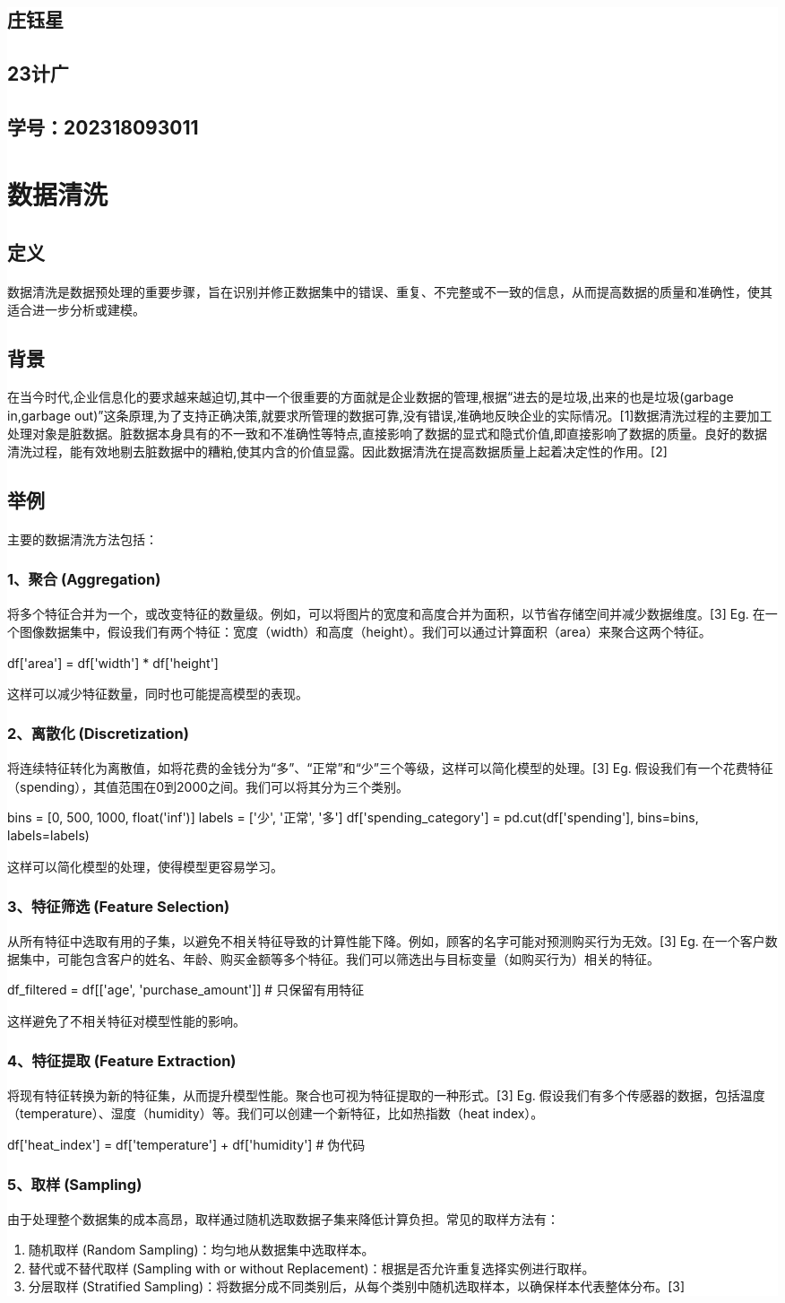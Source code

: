 ## 庄钰星
## 23计广 
## 学号：202318093011
# 数据清洗

## 定义
数据清洗是数据预处理的重要步骤，旨在识别并修正数据集中的错误、重复、不完整或不一致的信息，从而提高数据的质量和准确性，使其适合进一步分析或建模。

## 背景
在当今时代,企业信息化的要求越来越迫切,其中一个很重要的方面就是企业数据的管理,根据“进去的是垃圾,出来的也是垃圾(garbage in,garbage out)”这条原理,为了支持正确决策,就要求所管理的数据可靠,没有错误,准确地反映企业的实际情况。[1]数据清洗过程的主要加工处理对象是脏数据。脏数据本身具有的不一致和不准确性等特点,直接影响了数据的显式和隐式价值,即直接影响了数据的质量。良好的数据清洗过程，能有效地剔去脏数据中的糟粕,使其内含的价值显露。因此数据清洗在提高数据质量上起着决定性的作用。[2]

## 举例
主要的数据清洗方法包括：
### 1、聚合 (Aggregation)
将多个特征合并为一个，或改变特征的数量级。例如，可以将图片的宽度和高度合并为面积，以节省存储空间并减少数据维度。[3]
Eg. 在一个图像数据集中，假设我们有两个特征：宽度（width）和高度（height）。我们可以通过计算面积（area）来聚合这两个特征。

df['area'] = df['width'] * df['height']

这样可以减少特征数量，同时也可能提高模型的表现。
### 2、离散化 (Discretization)
将连续特征转化为离散值，如将花费的金钱分为“多”、“正常”和“少”三个等级，这样可以简化模型的处理。[3]
Eg. 假设我们有一个花费特征（spending），其值范围在0到2000之间。我们可以将其分为三个类别。

bins = [0, 500, 1000, float('inf')]
labels = ['少', '正常', '多']
df['spending_category'] = pd.cut(df['spending'], bins=bins, labels=labels)

这样可以简化模型的处理，使得模型更容易学习。
### 3、特征筛选 (Feature Selection)
从所有特征中选取有用的子集，以避免不相关特征导致的计算性能下降。例如，顾客的名字可能对预测购买行为无效。[3]
Eg. 在一个客户数据集中，可能包含客户的姓名、年龄、购买金额等多个特征。我们可以筛选出与目标变量（如购买行为）相关的特征。

df_filtered = df[['age', 'purchase_amount']]  # 只保留有用特征

这样避免了不相关特征对模型性能的影响。
### 4、特征提取 (Feature Extraction)
将现有特征转换为新的特征集，从而提升模型性能。聚合也可视为特征提取的一种形式。[3]
Eg. 假设我们有多个传感器的数据，包括温度（temperature）、湿度（humidity）等。我们可以创建一个新特征，比如热指数（heat index）。

df['heat_index'] = df['temperature'] + df['humidity']  # 伪代码

### 5、取样 (Sampling)
由于处理整个数据集的成本高昂，取样通过随机选取数据子集来降低计算负担。常见的取样方法有：
1)	随机取样 (Random Sampling)：均匀地从数据集中选取样本。
2)	替代或不替代取样 (Sampling with or without Replacement)：根据是否允许重复选择实例进行取样。
3)	分层取样 (Stratified Sampling)：将数据分成不同类别后，从每个类别中随机选取样本，以确保样本代表整体分布。[3]
